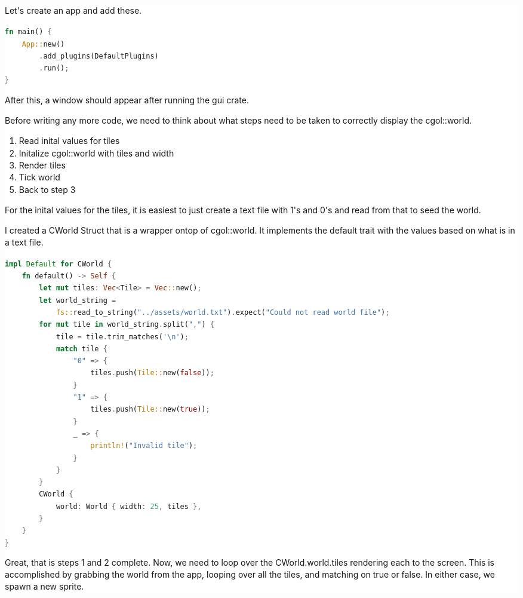 Let's create an app and add these.

```rust
fn main() {
    App::new()
        .add_plugins(DefaultPlugins)
        .run();
}
```

After this, a window should appear after running the gui crate.

Before writing any more code, we need to think about what steps need to be taken to correctly display the cgol::world.

1. Read inital values for tiles
2. Initalize cgol::world with tiles and width
3. Render tiles
4. Tick world
5. Back to step 3

For the inital values for the tiles, it is easiest to just create a text file with 1's and 0's and read from that to seed the world.

I created a CWorld Struct that is a wrapper ontop of cgol::world. It implements the default trait with the values based on what is in a text file.
```rust
impl Default for CWorld {
    fn default() -> Self {
        let mut tiles: Vec<Tile> = Vec::new();
        let world_string =
            fs::read_to_string("../assets/world.txt").expect("Could not read world file");
        for mut tile in world_string.split(",") {
            tile = tile.trim_matches('\n');
            match tile {
                "0" => {
                    tiles.push(Tile::new(false));
                }
                "1" => {
                    tiles.push(Tile::new(true));
                }
                _ => {
                    println!("Invalid tile");
                }
            }
        }
        CWorld {
            world: World { width: 25, tiles },
        }
    }
}
```

Great, that is steps 1 and 2 complete. Now, we need to loop over the CWorld.world.tiles rendering each to the screen. This is accomplished by grabbing the world from the app, looping over all the tiles, and matching on true or false. In either case, we spawn a new sprite.
